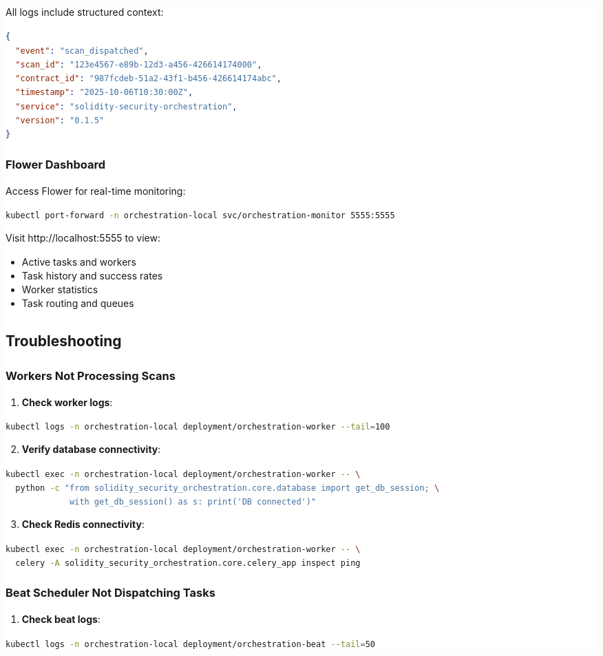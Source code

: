 All logs include structured context:

```json
{
  "event": "scan_dispatched",
  "scan_id": "123e4567-e89b-12d3-a456-426614174000",
  "contract_id": "987fcdeb-51a2-43f1-b456-426614174abc",
  "timestamp": "2025-10-06T10:30:00Z",
  "service": "solidity-security-orchestration",
  "version": "0.1.5"
}
```

### Flower Dashboard

Access Flower for real-time monitoring:

```bash
kubectl port-forward -n orchestration-local svc/orchestration-monitor 5555:5555
```

Visit http://localhost:5555 to view:
- Active tasks and workers
- Task history and success rates
- Worker statistics
- Task routing and queues

## Troubleshooting

### Workers Not Processing Scans

1. **Check worker logs**:
```bash
kubectl logs -n orchestration-local deployment/orchestration-worker --tail=100
```

2. **Verify database connectivity**:
```bash
kubectl exec -n orchestration-local deployment/orchestration-worker -- \
  python -c "from solidity_security_orchestration.core.database import get_db_session; \
             with get_db_session() as s: print('DB connected')"
```

3. **Check Redis connectivity**:
```bash
kubectl exec -n orchestration-local deployment/orchestration-worker -- \
  celery -A solidity_security_orchestration.core.celery_app inspect ping
```

### Beat Scheduler Not Dispatching Tasks

1. **Check beat logs**:
```bash
kubectl logs -n orchestration-local deployment/orchestration-beat --tail=50
```
